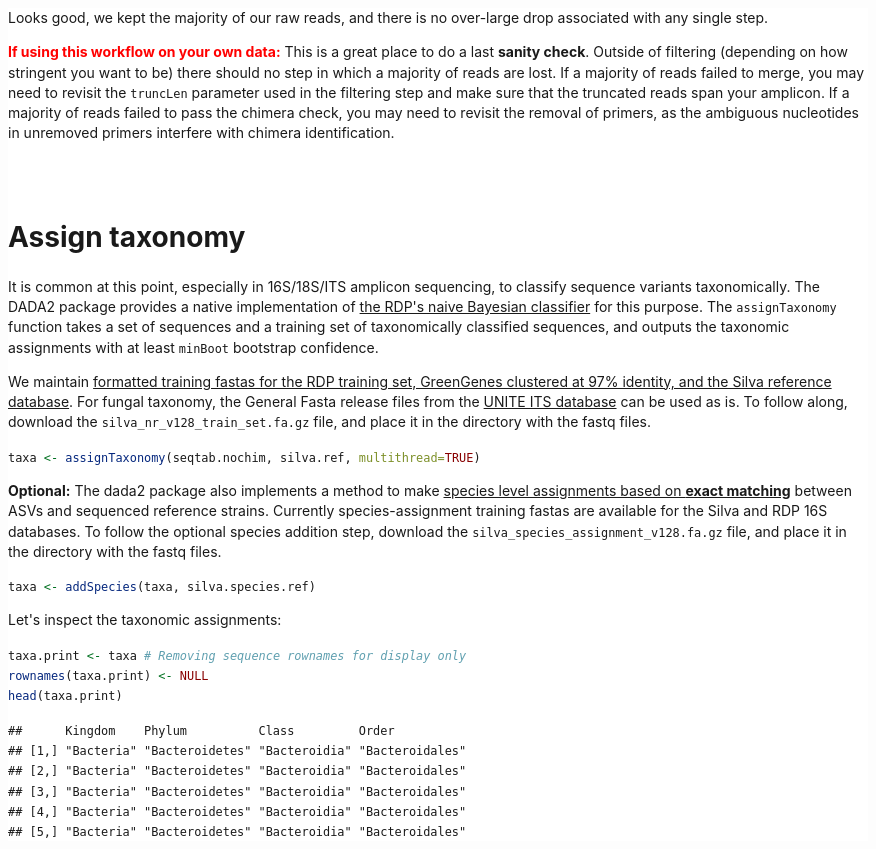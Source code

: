 Looks good, we kept the majority of our raw reads, and there is no over-large drop associated with any single step.

**<span style="color:red">If using this workflow on your own data:</span>** This is a great place to do a last **sanity check**. Outside of filtering (depending on how stringent you want to be) there should no step in which a majority of reads are lost. If a majority of reads failed to merge, you may need to revisit the `truncLen` parameter used in the filtering step and make sure that the truncated reads span your amplicon. If a majority of reads failed to pass the chimera check, you may need to revisit the removal of primers, as the ambiguous nucleotides in unremoved primers interfere with chimera identification.

 

Assign taxonomy
===============

It is common at this point, especially in 16S/18S/ITS amplicon sequencing, to classify sequence variants taxonomically. The DADA2 package provides a native implementation of [the RDP's naive Bayesian classifier](http://www.ncbi.nlm.nih.gov/pubmed/17586664) for this purpose. The `assignTaxonomy` function takes a set of sequences and a training set of taxonomically classified sequences, and outputs the taxonomic assignments with at least `minBoot` bootstrap confidence.

We maintain [formatted training fastas for the RDP training set, GreenGenes clustered at 97% identity, and the Silva reference database](training.html). For fungal taxonomy, the General Fasta release files from the [UNITE ITS database](https://unite.ut.ee/repository.php) can be used as is. To follow along, download the `silva_nr_v128_train_set.fa.gz` file, and place it in the directory with the fastq files.

``` r
taxa <- assignTaxonomy(seqtab.nochim, silva.ref, multithread=TRUE)
```

**Optional:** The dada2 package also implements a method to make [species level assignments based on **exact matching**](assign.html#species-assignment) between ASVs and sequenced reference strains. Currently species-assignment training fastas are available for the Silva and RDP 16S databases. To follow the optional species addition step, download the `silva_species_assignment_v128.fa.gz` file, and place it in the directory with the fastq files.

``` r
taxa <- addSpecies(taxa, silva.species.ref)
```

Let's inspect the taxonomic assignments:

``` r
taxa.print <- taxa # Removing sequence rownames for display only
rownames(taxa.print) <- NULL
head(taxa.print)
```

    ##      Kingdom    Phylum          Class         Order          
    ## [1,] "Bacteria" "Bacteroidetes" "Bacteroidia" "Bacteroidales"
    ## [2,] "Bacteria" "Bacteroidetes" "Bacteroidia" "Bacteroidales"
    ## [3,] "Bacteria" "Bacteroidetes" "Bacteroidia" "Bacteroidales"
    ## [4,] "Bacteria" "Bacteroidetes" "Bacteroidia" "Bacteroidales"
    ## [5,] "Bacteria" "Bacteroidetes" "Bacteroidia" "Bacteroidales"